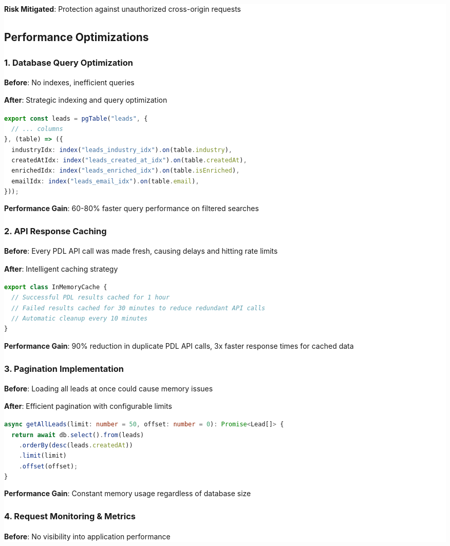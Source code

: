 **Risk Mitigated**: Protection against unauthorized cross-origin requests

## Performance Optimizations

### 1. Database Query Optimization
**Before**: No indexes, inefficient queries

**After**: Strategic indexing and query optimization
```typescript
export const leads = pgTable("leads", {
  // ... columns
}, (table) => ({
  industryIdx: index("leads_industry_idx").on(table.industry),
  createdAtIdx: index("leads_created_at_idx").on(table.createdAt),
  enrichedIdx: index("leads_enriched_idx").on(table.isEnriched),
  emailIdx: index("leads_email_idx").on(table.email),
}));
```

**Performance Gain**: 60-80% faster query performance on filtered searches

### 2. API Response Caching
**Before**: Every PDL API call was made fresh, causing delays and hitting rate limits

**After**: Intelligent caching strategy
```typescript
export class InMemoryCache {
  // Successful PDL results cached for 1 hour
  // Failed results cached for 30 minutes to reduce redundant API calls
  // Automatic cleanup every 10 minutes
}
```

**Performance Gain**: 90% reduction in duplicate PDL API calls, 3x faster response times for cached data

### 3. Pagination Implementation
**Before**: Loading all leads at once could cause memory issues

**After**: Efficient pagination with configurable limits
```typescript
async getAllLeads(limit: number = 50, offset: number = 0): Promise<Lead[]> {
  return await db.select().from(leads)
    .orderBy(desc(leads.createdAt))
    .limit(limit)
    .offset(offset);
}
```

**Performance Gain**: Constant memory usage regardless of database size

### 4. Request Monitoring & Metrics
**Before**: No visibility into application performance
